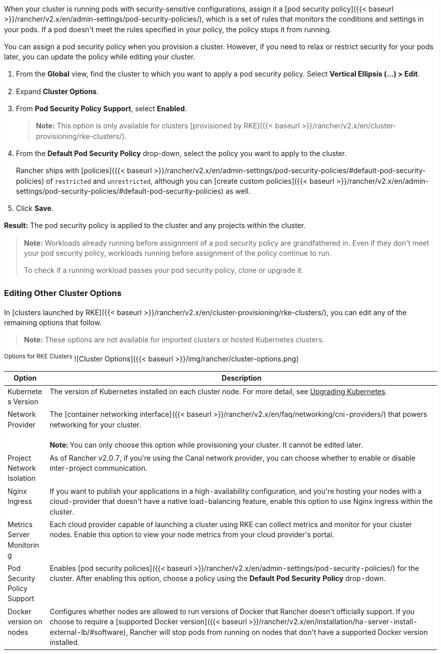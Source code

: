 When your cluster is running pods with security-sensitive configurations, assign it a [pod security policy]({{< baseurl >}}/rancher/v2.x/en/admin-settings/pod-security-policies/), which is a set of rules that monitors the conditions and settings in your pods. If a pod doesn't meet the rules specified in your policy, the policy stops it from running.

You can assign a pod security policy when you provision a cluster. However, if you need to relax or restrict security for your pods later, you can update the policy while editing your cluster.

1. From the **Global** view, find the cluster to which you want to apply a pod security policy. Select **Vertical Ellipsis (...) > Edit**.

2. Expand **Cluster Options**.

3. From **Pod Security Policy Support**, select **Enabled**.

    >**Note:** This option is only available for clusters [provisioned by RKE]({{< baseurl >}}/rancher/v2.x/en/cluster-provisioning/rke-clusters/).

4. From the **Default Pod Security Policy** drop-down, select the policy you want to apply to the cluster.

	Rancher ships with [policies]({{< baseurl >}}/rancher/v2.x/en/admin-settings/pod-security-policies/#default-pod-security-policies) of `restricted` and `unrestricted`, although you can [create custom policies]({{< baseurl >}}/rancher/v2.x/en/admin-settings/pod-security-policies/#default-pod-security-policies) as well.	

5. Click **Save**.

**Result:** The pod security policy is applied to the cluster and any projects within the cluster.

>**Note:** Workloads already running before assignment of a pod security policy are grandfathered in. Even if they don't meet your pod security policy, workloads running before assignment of the policy continue to run.
>
>To check if a running workload passes your pod security policy, clone or upgrade it.

### Editing Other Cluster Options

In [clusters launched by RKE]({{< baseurl >}}/rancher/v2.x/en/cluster-provisioning/rke-clusters/), you can edit any of the remaining options that follow.

>**Note:** These options are not available for imported clusters or hosted Kubernetes clusters.

<sup>Options for RKE Clusters</sup>
![Cluster Options]({{< baseurl >}}/img/rancher/cluster-options.png)


Option | Description |
---------|----------|
 Kubernetes Version | The version of Kubernetes installed on each cluster node. For more detail, see [Upgrading Kubernetes](#upgrading-kubernetes). |
 Network Provider | The [container networking interface]({{< baseurl >}}/rancher/v2.x/en/faq/networking/cni-providers/) that powers networking for your cluster.<br/><br/>**Note:** You can only choose this option while provisioning your cluster. It cannot be edited later. |
 Project Network Isolation | As of Rancher v2.0.7, if you're using the Canal network provider, you can choose whether to enable or disable inter-project communication. |
 Nginx Ingress | If you want to publish your applications in a high-availability configuration, and you're hosting your nodes with a cloud-provider that doesn't have a native load-balancing feature, enable this option to use Nginx ingress within the cluster. |
 Metrics Server Monitoring | Each cloud provider capable of launching a cluster using RKE can collect metrics and monitor for your cluster nodes. Enable this option to view your node metrics from your cloud provider's portal. |
 Pod Security Policy Support | Enables [pod security policies]({{< baseurl >}}/rancher/v2.x/en/admin-settings/pod-security-policies/) for the cluster. After enabling this option, choose a policy using the **Default Pod Security Policy** drop-down. |
 Docker version on nodes | Configures whether nodes are allowed to run versions of Docker that Rancher doesn't officially support. If you choose to require a [supported Docker version]({{< baseurl >}}/rancher/v2.x/en/installation/ha-server-install-external-lb/#software), Rancher will stop pods from running on nodes that don't have a supported Docker version installed. |